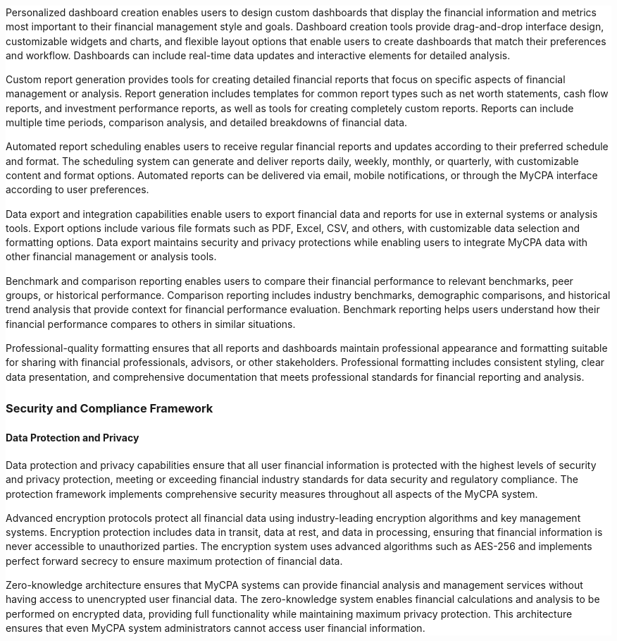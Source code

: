 Personalized dashboard creation enables users to design custom dashboards that display the financial information and metrics most important to their financial management style and goals. Dashboard creation tools provide drag-and-drop interface design, customizable widgets and charts, and flexible layout options that enable users to create dashboards that match their preferences and workflow. Dashboards can include real-time data updates and interactive elements for detailed analysis.

Custom report generation provides tools for creating detailed financial reports that focus on specific aspects of financial management or analysis. Report generation includes templates for common report types such as net worth statements, cash flow reports, and investment performance reports, as well as tools for creating completely custom reports. Reports can include multiple time periods, comparison analysis, and detailed breakdowns of financial data.

Automated report scheduling enables users to receive regular financial reports and updates according to their preferred schedule and format. The scheduling system can generate and deliver reports daily, weekly, monthly, or quarterly, with customizable content and format options. Automated reports can be delivered via email, mobile notifications, or through the MyCPA interface according to user preferences.

Data export and integration capabilities enable users to export financial data and reports for use in external systems or analysis tools. Export options include various file formats such as PDF, Excel, CSV, and others, with customizable data selection and formatting options. Data export maintains security and privacy protections while enabling users to integrate MyCPA data with other financial management or analysis tools.

Benchmark and comparison reporting enables users to compare their financial performance to relevant benchmarks, peer groups, or historical performance. Comparison reporting includes industry benchmarks, demographic comparisons, and historical trend analysis that provide context for financial performance evaluation. Benchmark reporting helps users understand how their financial performance compares to others in similar situations.

Professional-quality formatting ensures that all reports and dashboards maintain professional appearance and formatting suitable for sharing with financial professionals, advisors, or other stakeholders. Professional formatting includes consistent styling, clear data presentation, and comprehensive documentation that meets professional standards for financial reporting and analysis.

### Security and Compliance Framework

#### Data Protection and Privacy

Data protection and privacy capabilities ensure that all user financial information is protected with the highest levels of security and privacy protection, meeting or exceeding financial industry standards for data security and regulatory compliance. The protection framework implements comprehensive security measures throughout all aspects of the MyCPA system.

Advanced encryption protocols protect all financial data using industry-leading encryption algorithms and key management systems. Encryption protection includes data in transit, data at rest, and data in processing, ensuring that financial information is never accessible to unauthorized parties. The encryption system uses advanced algorithms such as AES-256 and implements perfect forward secrecy to ensure maximum protection of financial data.

Zero-knowledge architecture ensures that MyCPA systems can provide financial analysis and management services without having access to unencrypted user financial data. The zero-knowledge system enables financial calculations and analysis to be performed on encrypted data, providing full functionality while maintaining maximum privacy protection. This architecture ensures that even MyCPA system administrators cannot access user financial information.

